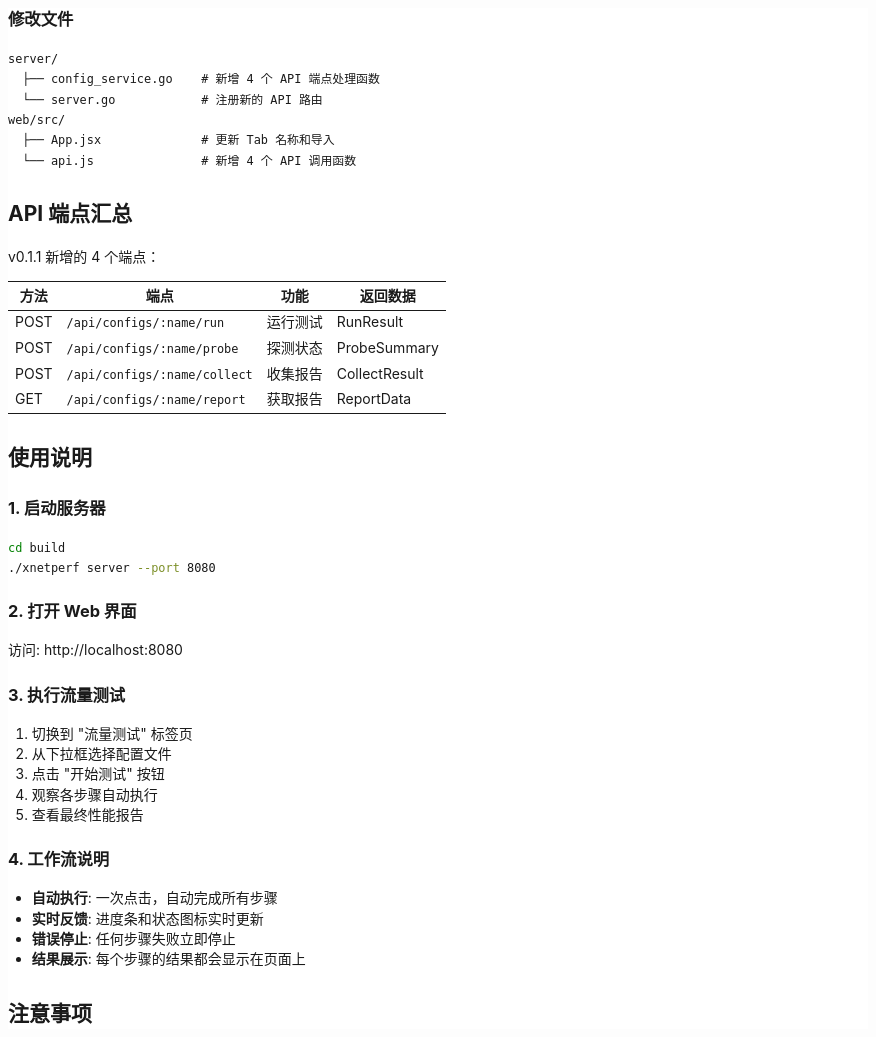 ### 修改文件
```
server/
  ├── config_service.go    # 新增 4 个 API 端点处理函数
  └── server.go            # 注册新的 API 路由
web/src/
  ├── App.jsx              # 更新 Tab 名称和导入
  └── api.js               # 新增 4 个 API 调用函数
```

## API 端点汇总

v0.1.1 新增的 4 个端点：

| 方法 | 端点 | 功能 | 返回数据 |
|-----|------|------|---------|
| POST | `/api/configs/:name/run` | 运行测试 | RunResult |
| POST | `/api/configs/:name/probe` | 探测状态 | ProbeSummary |
| POST | `/api/configs/:name/collect` | 收集报告 | CollectResult |
| GET  | `/api/configs/:name/report` | 获取报告 | ReportData |

## 使用说明

### 1. 启动服务器
```bash
cd build
./xnetperf server --port 8080
```

### 2. 打开 Web 界面
访问: http://localhost:8080

### 3. 执行流量测试
1. 切换到 "流量测试" 标签页
2. 从下拉框选择配置文件
3. 点击 "开始测试" 按钮
4. 观察各步骤自动执行
5. 查看最终性能报告

### 4. 工作流说明
- **自动执行**: 一次点击，自动完成所有步骤
- **实时反馈**: 进度条和状态图标实时更新
- **错误停止**: 任何步骤失败立即停止
- **结果展示**: 每个步骤的结果都会显示在页面上

## 注意事项
